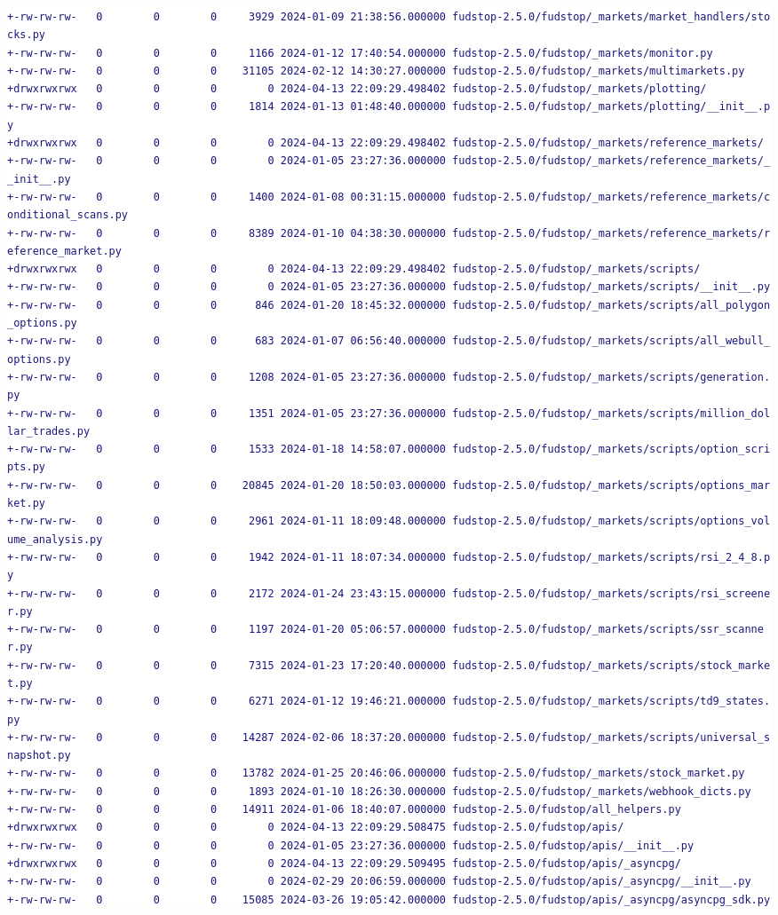 ```diff
+-rw-rw-rw-   0        0        0     3929 2024-01-09 21:38:56.000000 fudstop-2.5.0/fudstop/_markets/market_handlers/stocks.py
+-rw-rw-rw-   0        0        0     1166 2024-01-12 17:40:54.000000 fudstop-2.5.0/fudstop/_markets/monitor.py
+-rw-rw-rw-   0        0        0    31105 2024-02-12 14:30:27.000000 fudstop-2.5.0/fudstop/_markets/multimarkets.py
+drwxrwxrwx   0        0        0        0 2024-04-13 22:09:29.498402 fudstop-2.5.0/fudstop/_markets/plotting/
+-rw-rw-rw-   0        0        0     1814 2024-01-13 01:48:40.000000 fudstop-2.5.0/fudstop/_markets/plotting/__init__.py
+drwxrwxrwx   0        0        0        0 2024-04-13 22:09:29.498402 fudstop-2.5.0/fudstop/_markets/reference_markets/
+-rw-rw-rw-   0        0        0        0 2024-01-05 23:27:36.000000 fudstop-2.5.0/fudstop/_markets/reference_markets/__init__.py
+-rw-rw-rw-   0        0        0     1400 2024-01-08 00:31:15.000000 fudstop-2.5.0/fudstop/_markets/reference_markets/conditional_scans.py
+-rw-rw-rw-   0        0        0     8389 2024-01-10 04:38:30.000000 fudstop-2.5.0/fudstop/_markets/reference_markets/reference_market.py
+drwxrwxrwx   0        0        0        0 2024-04-13 22:09:29.498402 fudstop-2.5.0/fudstop/_markets/scripts/
+-rw-rw-rw-   0        0        0        0 2024-01-05 23:27:36.000000 fudstop-2.5.0/fudstop/_markets/scripts/__init__.py
+-rw-rw-rw-   0        0        0      846 2024-01-20 18:45:32.000000 fudstop-2.5.0/fudstop/_markets/scripts/all_polygon_options.py
+-rw-rw-rw-   0        0        0      683 2024-01-07 06:56:40.000000 fudstop-2.5.0/fudstop/_markets/scripts/all_webull_options.py
+-rw-rw-rw-   0        0        0     1208 2024-01-05 23:27:36.000000 fudstop-2.5.0/fudstop/_markets/scripts/generation.py
+-rw-rw-rw-   0        0        0     1351 2024-01-05 23:27:36.000000 fudstop-2.5.0/fudstop/_markets/scripts/million_dollar_trades.py
+-rw-rw-rw-   0        0        0     1533 2024-01-18 14:58:07.000000 fudstop-2.5.0/fudstop/_markets/scripts/option_scripts.py
+-rw-rw-rw-   0        0        0    20845 2024-01-20 18:50:03.000000 fudstop-2.5.0/fudstop/_markets/scripts/options_market.py
+-rw-rw-rw-   0        0        0     2961 2024-01-11 18:09:48.000000 fudstop-2.5.0/fudstop/_markets/scripts/options_volume_analysis.py
+-rw-rw-rw-   0        0        0     1942 2024-01-11 18:07:34.000000 fudstop-2.5.0/fudstop/_markets/scripts/rsi_2_4_8.py
+-rw-rw-rw-   0        0        0     2172 2024-01-24 23:43:15.000000 fudstop-2.5.0/fudstop/_markets/scripts/rsi_screener.py
+-rw-rw-rw-   0        0        0     1197 2024-01-20 05:06:57.000000 fudstop-2.5.0/fudstop/_markets/scripts/ssr_scanner.py
+-rw-rw-rw-   0        0        0     7315 2024-01-23 17:20:40.000000 fudstop-2.5.0/fudstop/_markets/scripts/stock_market.py
+-rw-rw-rw-   0        0        0     6271 2024-01-12 19:46:21.000000 fudstop-2.5.0/fudstop/_markets/scripts/td9_states.py
+-rw-rw-rw-   0        0        0    14287 2024-02-06 18:37:20.000000 fudstop-2.5.0/fudstop/_markets/scripts/universal_snapshot.py
+-rw-rw-rw-   0        0        0    13782 2024-01-25 20:46:06.000000 fudstop-2.5.0/fudstop/_markets/stock_market.py
+-rw-rw-rw-   0        0        0     1893 2024-01-10 18:26:30.000000 fudstop-2.5.0/fudstop/_markets/webhook_dicts.py
+-rw-rw-rw-   0        0        0    14911 2024-01-06 18:40:07.000000 fudstop-2.5.0/fudstop/all_helpers.py
+drwxrwxrwx   0        0        0        0 2024-04-13 22:09:29.508475 fudstop-2.5.0/fudstop/apis/
+-rw-rw-rw-   0        0        0        0 2024-01-05 23:27:36.000000 fudstop-2.5.0/fudstop/apis/__init__.py
+drwxrwxrwx   0        0        0        0 2024-04-13 22:09:29.509495 fudstop-2.5.0/fudstop/apis/_asyncpg/
+-rw-rw-rw-   0        0        0        0 2024-02-29 20:06:59.000000 fudstop-2.5.0/fudstop/apis/_asyncpg/__init__.py
+-rw-rw-rw-   0        0        0    15085 2024-03-26 19:05:42.000000 fudstop-2.5.0/fudstop/apis/_asyncpg/asyncpg_sdk.py
```